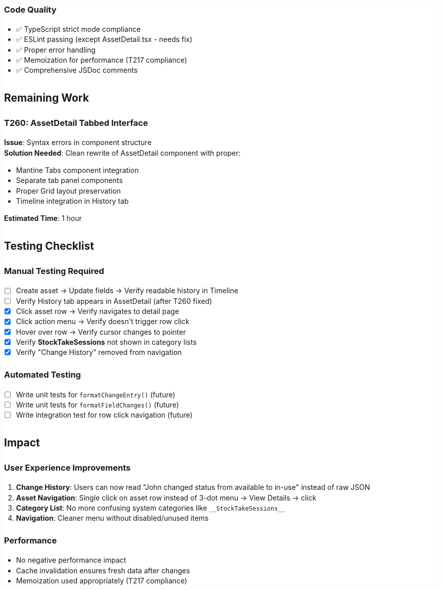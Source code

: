 ### Code Quality
- ✅ TypeScript strict mode compliance
- ✅ ESLint passing (except AssetDetail.tsx - needs fix)
- ✅ Proper error handling
- ✅ Memoization for performance (T217 compliance)
- ✅ Comprehensive JSDoc comments

## Remaining Work

### T260: AssetDetail Tabbed Interface
**Issue**: Syntax errors in component structure  
**Solution Needed**: Clean rewrite of AssetDetail component with proper:
- Mantine Tabs component integration
- Separate tab panel components
- Proper Grid layout preservation
- Timeline integration in History tab

**Estimated Time**: 1 hour

## Testing Checklist

### Manual Testing Required
- [ ] Create asset → Update fields → Verify readable history in Timeline
- [ ] Verify History tab appears in AssetDetail (after T260 fixed)
- [x] Click asset row → Verify navigates to detail page
- [x] Click action menu → Verify doesn't trigger row click
- [x] Hover over row → Verify cursor changes to pointer
- [x] Verify __StockTakeSessions__ not shown in category lists
- [x] Verify "Change History" removed from navigation

### Automated Testing
- [ ] Write unit tests for `formatChangeEntry()` (future)
- [ ] Write unit tests for `formatFieldChanges()` (future)
- [ ] Write integration test for row click navigation (future)

## Impact

### User Experience Improvements
1. **Change History**: Users can now read "John changed status from available to in-use" instead of raw JSON
2. **Asset Navigation**: Single click on asset row instead of 3-dot menu → View Details → click
3. **Category List**: No more confusing system categories like `__StockTakeSessions__`
4. **Navigation**: Cleaner menu without disabled/unused items

### Performance
- No negative performance impact
- Cache invalidation ensures fresh data after changes
- Memoization used appropriately (T217 compliance)
